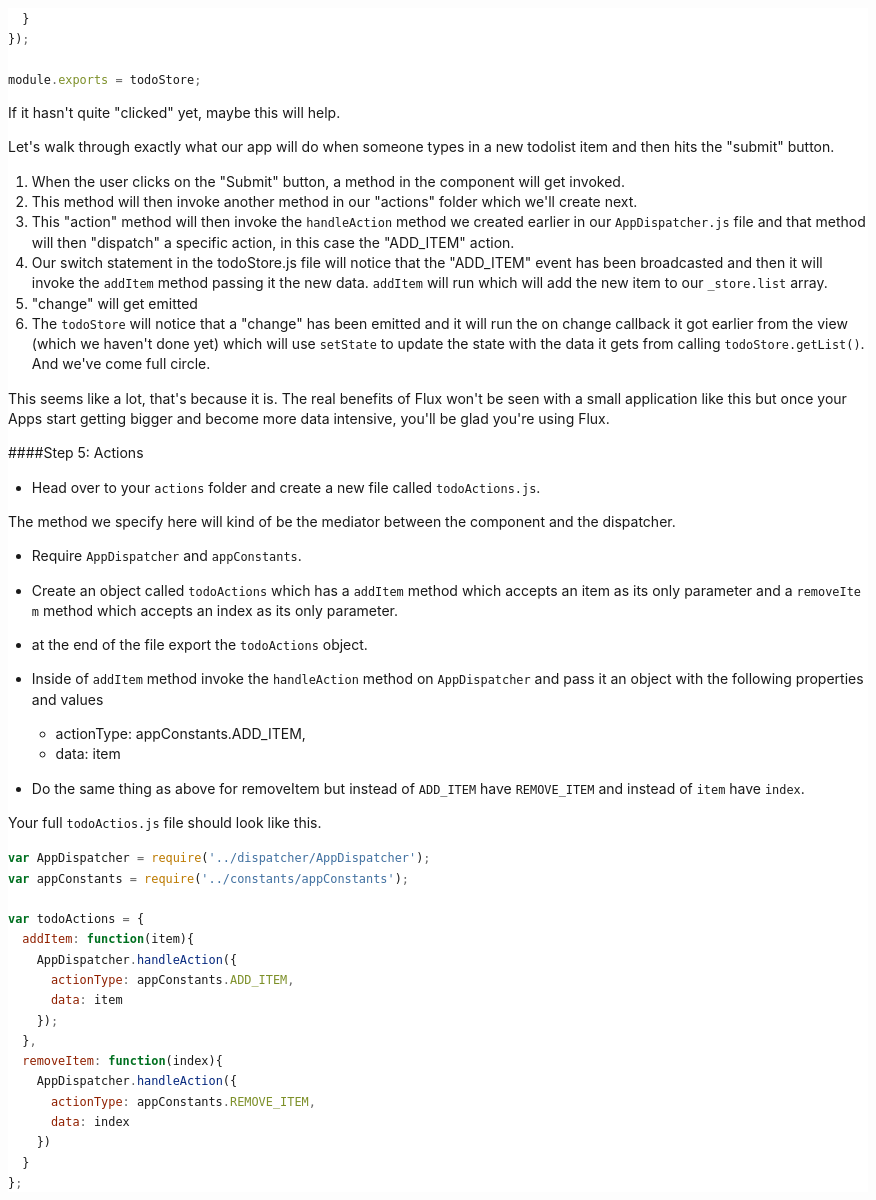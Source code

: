 ```javascript
  }
});

module.exports = todoStore;
```

If it hasn't quite "clicked" yet, maybe this will help. 

Let's walk through exactly what our app will do when someone types in a new todolist item and then hits the "submit" button.

1) When the user clicks on the "Submit" button, a method in the component will get invoked.
2) This method will then invoke another method in our "actions" folder which we'll create next. 
3) This "action" method will then invoke the ```handleAction``` method we created earlier in our ```AppDispatcher.js``` file and that method will then "dispatch" a specific action, in this case the "ADD_ITEM" action. 
4) Our switch statement in the todoStore.js file will notice that the "ADD_ITEM" event has been broadcasted and then it will invoke the ```addItem``` method passing it the new data. ```addItem``` will run which will add the new item to our ```_store.list``` array. 
5) "change" will get emitted 
6) The ```todoStore``` will notice that a "change" has been emitted and it will run the on change callback it got earlier from the view (which we haven't done yet) which will use ```setState``` to update the state with the data it gets from calling ```todoStore.getList()```. And we've come full circle.

This seems like a lot, that's because it is. The real benefits of Flux won't be seen with a small application like this but once your Apps start getting bigger and become more data intensive, you'll be glad you're using Flux.

####Step 5: Actions

* Head over to your ```actions``` folder and create a new file called ```todoActions.js```. 

The method we specify here will kind of be the mediator between the component and the dispatcher. 

* Require ```AppDispatcher``` and ```appConstants```.
* Create an object called ```todoActions``` which has a ```addItem``` method which accepts an item as its only parameter and a ```removeItem``` method which accepts an index as its only parameter.
* at the end of the file export the ```todoActions``` object.

* Inside of ```addItem``` method invoke the ```handleAction``` method on ```AppDispatcher``` and pass it an object with the following properties and values
  - actionType: appConstants.ADD_ITEM,
  - data: item

* Do the same thing as above for removeItem but instead of ```ADD_ITEM``` have ```REMOVE_ITEM``` and instead of ```item``` have ```index```.

Your full ```todoActios.js``` file should look like this.
```javascript
var AppDispatcher = require('../dispatcher/AppDispatcher');
var appConstants = require('../constants/appConstants');

var todoActions = {
  addItem: function(item){
    AppDispatcher.handleAction({
      actionType: appConstants.ADD_ITEM,
      data: item
    });
  },
  removeItem: function(index){
    AppDispatcher.handleAction({
      actionType: appConstants.REMOVE_ITEM,
      data: index
    })
  }
};

```